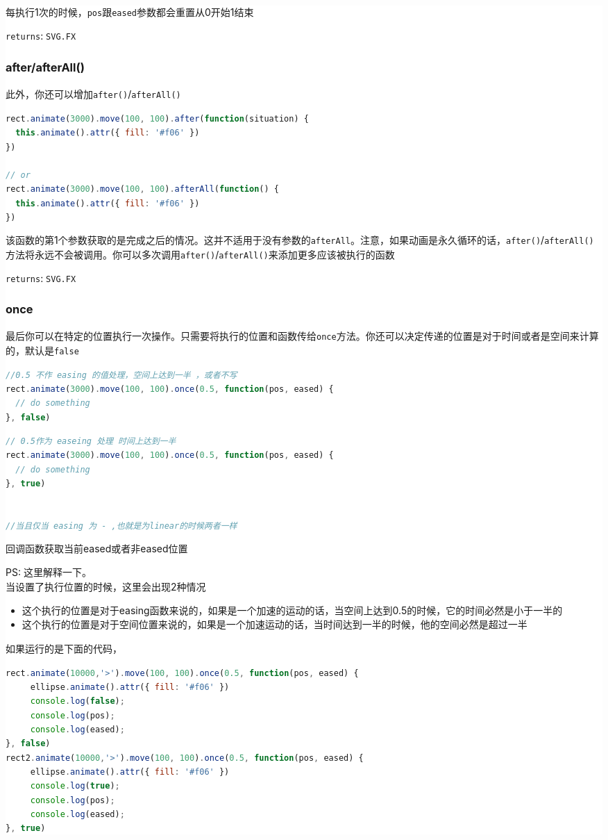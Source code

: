 每执行1次的时候，`pos`跟`eased`参数都会重置从0开始1结束

`returns`: `SVG.FX`

### after/afterAll()

此外，你还可以增加`after()`/`afterAll()`

```javascript
rect.animate(3000).move(100, 100).after(function(situation) {
  this.animate().attr({ fill: '#f06' })
})

// or
rect.animate(3000).move(100, 100).afterAll(function() {
  this.animate().attr({ fill: '#f06' })
})
```

该函数的第1个参数获取的是完成之后的情况。这并不适用于没有参数的`afterAll`。注意，如果动画是永久循环的话，`after()`/`afterAll()`方法将永远不会被调用。你可以多次调用`after()`/`afterAll()`来添加更多应该被执行的函数

`returns`: `SVG.FX`

### once

最后你可以在特定的位置执行一次操作。只需要将执行的位置和函数传给`once`方法。你还可以决定传递的位置是对于时间或者是空间来计算的，默认是`false`

```javascript
//0.5 不作 easing 的值处理，空间上达到一半 ，或者不写
rect.animate(3000).move(100, 100).once(0.5, function(pos, eased) {
  // do something
}, false)
```

```javascript
// 0.5作为 easeing 处理 时间上达到一半
rect.animate(3000).move(100, 100).once(0.5, function(pos, eased) {
  // do something
}, true)


//当且仅当 easing 为 - ,也就是为linear的时候两者一样
```

回调函数获取当前eased或者非eased位置

PS: 这里解释一下。<br>
当设置了执行位置的时候，这里会出现2种情况

- 这个执行的位置是对于easing函数来说的，如果是一个加速的运动的话，当空间上达到0.5的时候，它的时间必然是小于一半的
- 这个执行的位置是对于空间位置来说的，如果是一个加速运动的话，当时间达到一半的时候，他的空间必然是超过一半

如果运行的是下面的代码，

```javascript
rect.animate(10000,'>').move(100, 100).once(0.5, function(pos, eased) {
     ellipse.animate().attr({ fill: '#f06' })
     console.log(false);
     console.log(pos);
     console.log(eased);
}, false)
rect2.animate(10000,'>').move(100, 100).once(0.5, function(pos, eased) {
     ellipse.animate().attr({ fill: '#f06' })
     console.log(true);
     console.log(pos);
     console.log(eased);
}, true)
```
